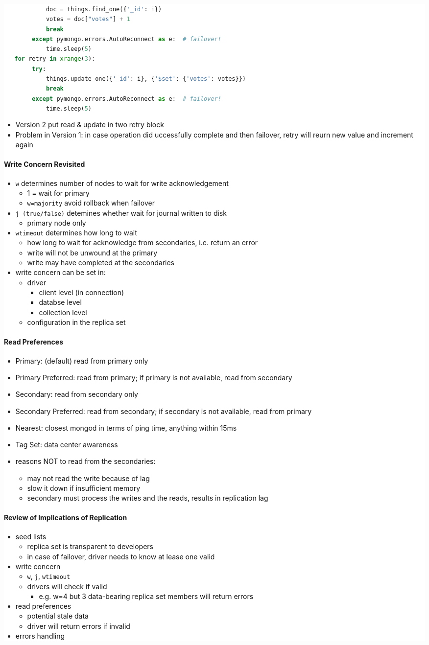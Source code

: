 ```python
            doc = things.find_one({'_id': i})
            votes = doc["votes"] + 1
            break
        except pymongo.errors.AutoReconnect as e:  # failover!
            time.sleep(5)
   for retry in xrange(3):
        try:
            things.update_one({'_id': i}, {'$set': {'votes': votes}})
            break
        except pymongo.errors.AutoReconnect as e:  # failover!
            time.sleep(5)
```
* Version 2 put read & update in two retry block
* Problem in Version 1: in case operation did uccessfully complete and then failover, retry will reurn new value and increment again

#### Write Concern Revisited
* `w` determines number of nodes to wait for write acknowledgement
  * 1 = wait for primary
  * `w=majority` avoid rollback when failover
* `j (true/false)` detemines whether wait for journal written to disk
  * primary node only
* `wtimeout` determines how long to wait
  * how long to wait for acknowledge from secondaries, i.e. return an error
  * write will not be unwound at the primary
  * write may have completed at the secondaries
* write concern can be set in:
  * driver
    * client level (in connection)
    * databse level
    * collection level
  * configuration in the replica set

#### Read Preferences
* Primary: (default) read from primary only
* Primary Preferred: read from primary; if primary is not available, read from secondary
* Secondary: read from secondary only
* Secondary Preferred: read from secondary; if secondary is not available, read from primary
* Nearest: closest mongod in terms of ping time, anything within 15ms
* Tag Set: data center awareness

* reasons NOT to read from the secondaries:
  * may not read the write because of lag
  * slow it down if insufficient memory
  * secondary must process the writes and the reads, results in replication lag

#### Review of Implications of Replication
* seed lists
  * replica set is transparent to developers
  * in case of failover, driver needs to know at lease one valid 
* write concern
  * `w`, `j`, `wtimeout`
  * drivers will check if valid
    * e.g. w=4 but 3 data-bearing replica set members will return errors
* read preferences
  * potential stale data
  * driver will return errors if invalid
* errors handling
